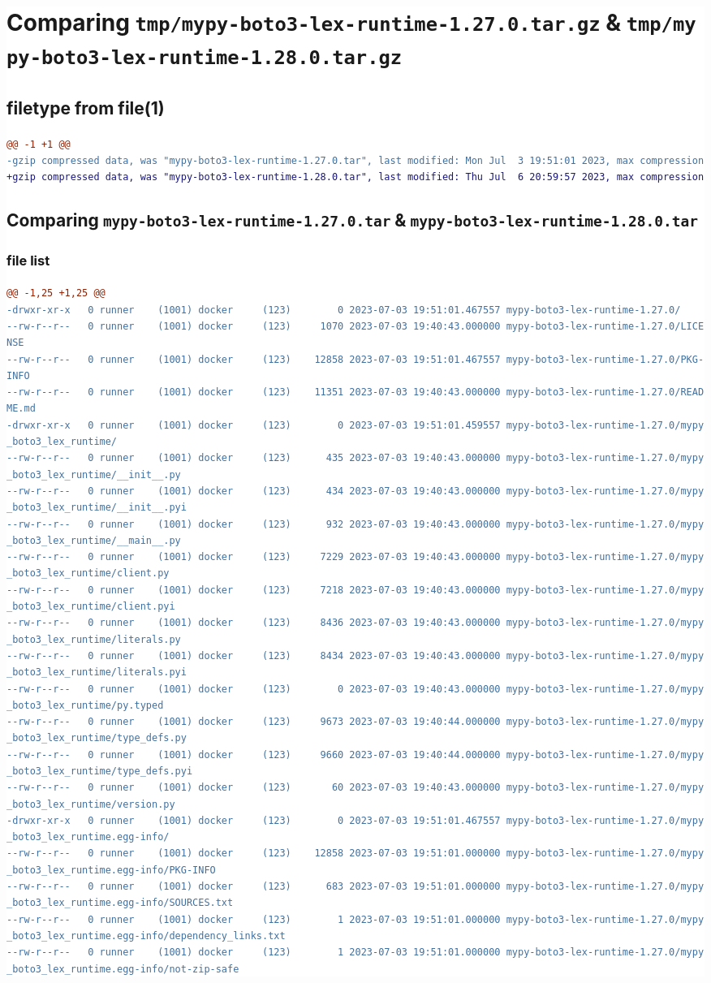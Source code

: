 # Comparing `tmp/mypy-boto3-lex-runtime-1.27.0.tar.gz` & `tmp/mypy-boto3-lex-runtime-1.28.0.tar.gz`

## filetype from file(1)

```diff
@@ -1 +1 @@
-gzip compressed data, was "mypy-boto3-lex-runtime-1.27.0.tar", last modified: Mon Jul  3 19:51:01 2023, max compression
+gzip compressed data, was "mypy-boto3-lex-runtime-1.28.0.tar", last modified: Thu Jul  6 20:59:57 2023, max compression
```

## Comparing `mypy-boto3-lex-runtime-1.27.0.tar` & `mypy-boto3-lex-runtime-1.28.0.tar`

### file list

```diff
@@ -1,25 +1,25 @@
-drwxr-xr-x   0 runner    (1001) docker     (123)        0 2023-07-03 19:51:01.467557 mypy-boto3-lex-runtime-1.27.0/
--rw-r--r--   0 runner    (1001) docker     (123)     1070 2023-07-03 19:40:43.000000 mypy-boto3-lex-runtime-1.27.0/LICENSE
--rw-r--r--   0 runner    (1001) docker     (123)    12858 2023-07-03 19:51:01.467557 mypy-boto3-lex-runtime-1.27.0/PKG-INFO
--rw-r--r--   0 runner    (1001) docker     (123)    11351 2023-07-03 19:40:43.000000 mypy-boto3-lex-runtime-1.27.0/README.md
-drwxr-xr-x   0 runner    (1001) docker     (123)        0 2023-07-03 19:51:01.459557 mypy-boto3-lex-runtime-1.27.0/mypy_boto3_lex_runtime/
--rw-r--r--   0 runner    (1001) docker     (123)      435 2023-07-03 19:40:43.000000 mypy-boto3-lex-runtime-1.27.0/mypy_boto3_lex_runtime/__init__.py
--rw-r--r--   0 runner    (1001) docker     (123)      434 2023-07-03 19:40:43.000000 mypy-boto3-lex-runtime-1.27.0/mypy_boto3_lex_runtime/__init__.pyi
--rw-r--r--   0 runner    (1001) docker     (123)      932 2023-07-03 19:40:43.000000 mypy-boto3-lex-runtime-1.27.0/mypy_boto3_lex_runtime/__main__.py
--rw-r--r--   0 runner    (1001) docker     (123)     7229 2023-07-03 19:40:43.000000 mypy-boto3-lex-runtime-1.27.0/mypy_boto3_lex_runtime/client.py
--rw-r--r--   0 runner    (1001) docker     (123)     7218 2023-07-03 19:40:43.000000 mypy-boto3-lex-runtime-1.27.0/mypy_boto3_lex_runtime/client.pyi
--rw-r--r--   0 runner    (1001) docker     (123)     8436 2023-07-03 19:40:43.000000 mypy-boto3-lex-runtime-1.27.0/mypy_boto3_lex_runtime/literals.py
--rw-r--r--   0 runner    (1001) docker     (123)     8434 2023-07-03 19:40:43.000000 mypy-boto3-lex-runtime-1.27.0/mypy_boto3_lex_runtime/literals.pyi
--rw-r--r--   0 runner    (1001) docker     (123)        0 2023-07-03 19:40:43.000000 mypy-boto3-lex-runtime-1.27.0/mypy_boto3_lex_runtime/py.typed
--rw-r--r--   0 runner    (1001) docker     (123)     9673 2023-07-03 19:40:44.000000 mypy-boto3-lex-runtime-1.27.0/mypy_boto3_lex_runtime/type_defs.py
--rw-r--r--   0 runner    (1001) docker     (123)     9660 2023-07-03 19:40:44.000000 mypy-boto3-lex-runtime-1.27.0/mypy_boto3_lex_runtime/type_defs.pyi
--rw-r--r--   0 runner    (1001) docker     (123)       60 2023-07-03 19:40:43.000000 mypy-boto3-lex-runtime-1.27.0/mypy_boto3_lex_runtime/version.py
-drwxr-xr-x   0 runner    (1001) docker     (123)        0 2023-07-03 19:51:01.467557 mypy-boto3-lex-runtime-1.27.0/mypy_boto3_lex_runtime.egg-info/
--rw-r--r--   0 runner    (1001) docker     (123)    12858 2023-07-03 19:51:01.000000 mypy-boto3-lex-runtime-1.27.0/mypy_boto3_lex_runtime.egg-info/PKG-INFO
--rw-r--r--   0 runner    (1001) docker     (123)      683 2023-07-03 19:51:01.000000 mypy-boto3-lex-runtime-1.27.0/mypy_boto3_lex_runtime.egg-info/SOURCES.txt
--rw-r--r--   0 runner    (1001) docker     (123)        1 2023-07-03 19:51:01.000000 mypy-boto3-lex-runtime-1.27.0/mypy_boto3_lex_runtime.egg-info/dependency_links.txt
--rw-r--r--   0 runner    (1001) docker     (123)        1 2023-07-03 19:51:01.000000 mypy-boto3-lex-runtime-1.27.0/mypy_boto3_lex_runtime.egg-info/not-zip-safe
```